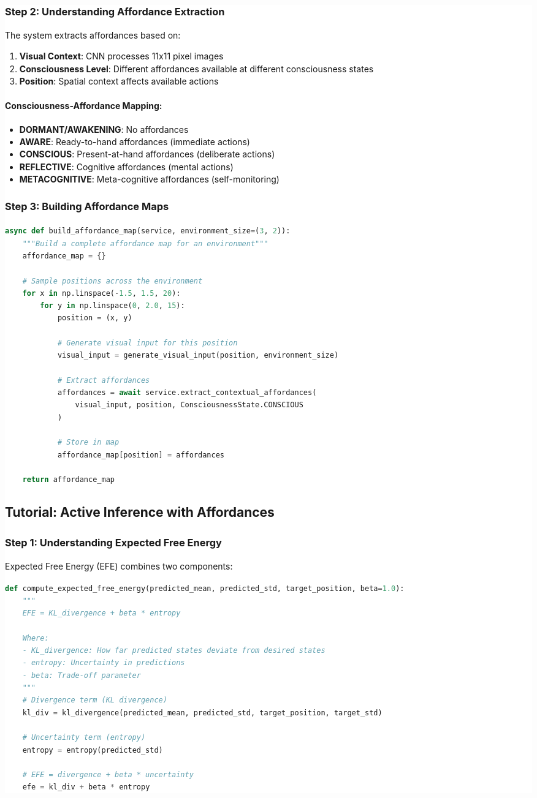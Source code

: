 ### Step 2: Understanding Affordance Extraction

The system extracts affordances based on:

1. **Visual Context**: CNN processes 11x11 pixel images
2. **Consciousness Level**: Different affordances available at different consciousness states
3. **Position**: Spatial context affects available actions

#### Consciousness-Affordance Mapping:
- **DORMANT/AWAKENING**: No affordances
- **AWARE**: Ready-to-hand affordances (immediate actions)
- **CONSCIOUS**: Present-at-hand affordances (deliberate actions)
- **REFLECTIVE**: Cognitive affordances (mental actions)
- **METACOGNITIVE**: Meta-cognitive affordances (self-monitoring)

### Step 3: Building Affordance Maps

```python
async def build_affordance_map(service, environment_size=(3, 2)):
    """Build a complete affordance map for an environment"""
    affordance_map = {}
    
    # Sample positions across the environment
    for x in np.linspace(-1.5, 1.5, 20):
        for y in np.linspace(0, 2.0, 15):
            position = (x, y)
            
            # Generate visual input for this position
            visual_input = generate_visual_input(position, environment_size)
            
            # Extract affordances
            affordances = await service.extract_contextual_affordances(
                visual_input, position, ConsciousnessState.CONSCIOUS
            )
            
            # Store in map
            affordance_map[position] = affordances
    
    return affordance_map
```

## Tutorial: Active Inference with Affordances

### Step 1: Understanding Expected Free Energy

Expected Free Energy (EFE) combines two components:

```python
def compute_expected_free_energy(predicted_mean, predicted_std, target_position, beta=1.0):
    """
    EFE = KL_divergence + beta * entropy
    
    Where:
    - KL_divergence: How far predicted states deviate from desired states
    - entropy: Uncertainty in predictions
    - beta: Trade-off parameter
    """
    # Divergence term (KL divergence)
    kl_div = kl_divergence(predicted_mean, predicted_std, target_position, target_std)
    
    # Uncertainty term (entropy)
    entropy = entropy(predicted_std)
    
    # EFE = divergence + beta * uncertainty
    efe = kl_div + beta * entropy
```
